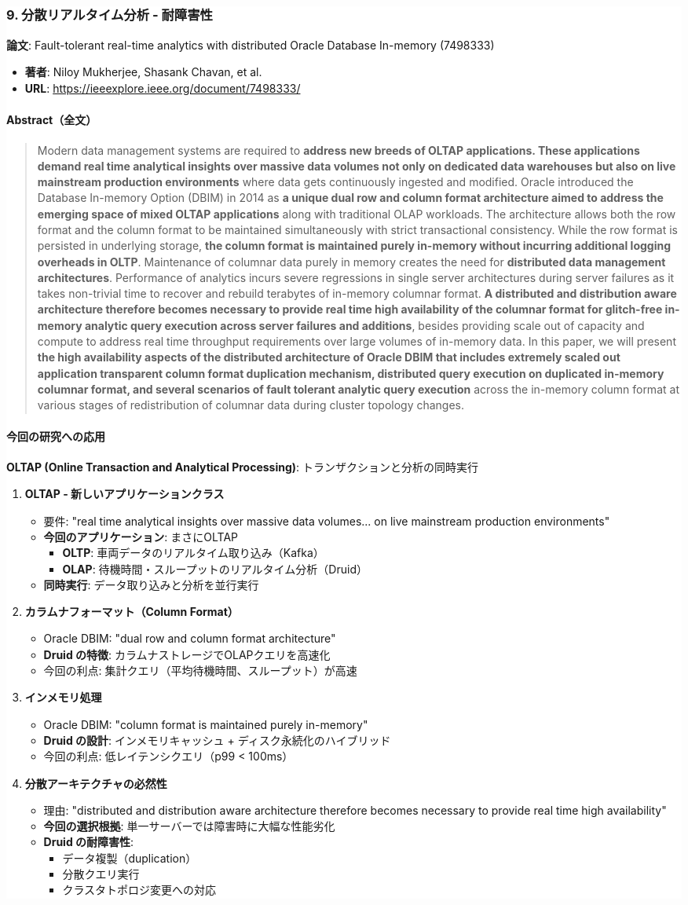 ### 9. 分散リアルタイム分析 - 耐障害性

**論文**: Fault-tolerant real-time analytics with distributed Oracle Database In-memory (7498333)
- **著者**: Niloy Mukherjee, Shasank Chavan, et al.
- **URL**: https://ieeexplore.ieee.org/document/7498333/

#### Abstract（全文）

> Modern data management systems are required to **address new breeds of OLTAP applications. These applications demand real time analytical insights over massive data volumes not only on dedicated data warehouses but also on live mainstream production environments** where data gets continuously ingested and modified. Oracle introduced the Database In-memory Option (DBIM) in 2014 as **a unique dual row and column format architecture aimed to address the emerging space of mixed OLTAP applications** along with traditional OLAP workloads. The architecture allows both the row format and the column format to be maintained simultaneously with strict transactional consistency. While the row format is persisted in underlying storage, **the column format is maintained purely in-memory without incurring additional logging overheads in OLTP**. Maintenance of columnar data purely in memory creates the need for **distributed data management architectures**. Performance of analytics incurs severe regressions in single server architectures during server failures as it takes non-trivial time to recover and rebuild terabytes of in-memory columnar format. **A distributed and distribution aware architecture therefore becomes necessary to provide real time high availability of the columnar format for glitch-free in-memory analytic query execution across server failures and additions**, besides providing scale out of capacity and compute to address real time throughput requirements over large volumes of in-memory data. In this paper, we will present **the high availability aspects of the distributed architecture of Oracle DBIM that includes extremely scaled out application transparent column format duplication mechanism, distributed query execution on duplicated in-memory columnar format, and several scenarios of fault tolerant analytic query execution** across the in-memory column format at various stages of redistribution of columnar data during cluster topology changes.

#### 今回の研究への応用

**OLTAP (Online Transaction and Analytical Processing)**: トランザクションと分析の同時実行

1. **OLTAP - 新しいアプリケーションクラス**
   - 要件: "real time analytical insights over massive data volumes... on live mainstream production environments"
   - **今回のアプリケーション**: まさにOLTAP
     - **OLTP**: 車両データのリアルタイム取り込み（Kafka）
     - **OLAP**: 待機時間・スループットのリアルタイム分析（Druid）
   - **同時実行**: データ取り込みと分析を並行実行

2. **カラムナフォーマット（Column Format）**
   - Oracle DBIM: "dual row and column format architecture"
   - **Druid の特徴**: カラムナストレージでOLAPクエリを高速化
   - 今回の利点: 集計クエリ（平均待機時間、スループット）が高速

3. **インメモリ処理**
   - Oracle DBIM: "column format is maintained purely in-memory"
   - **Druid の設計**: インメモリキャッシュ + ディスク永続化のハイブリッド
   - 今回の利点: 低レイテンシクエリ（p99 < 100ms）

4. **分散アーキテクチャの必然性**
   - 理由: "distributed and distribution aware architecture therefore becomes necessary to provide real time high availability"
   - **今回の選択根拠**: 単一サーバーでは障害時に大幅な性能劣化
   - **Druid の耐障害性**:
     - データ複製（duplication）
     - 分散クエリ実行
     - クラスタトポロジ変更への対応
